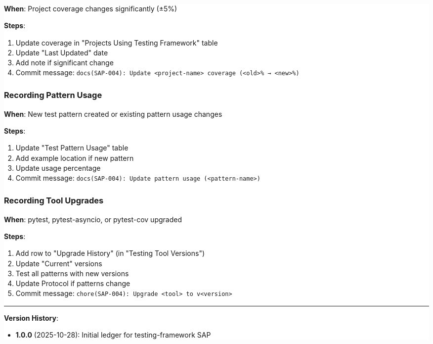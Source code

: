 **When**: Project coverage changes significantly (±5%)

**Steps**:
1. Update coverage in "Projects Using Testing Framework" table
2. Update "Last Updated" date
3. Add note if significant change
4. Commit message: `docs(SAP-004): Update <project-name> coverage (<old>% → <new>%)`

### Recording Pattern Usage

**When**: New test pattern created or existing pattern usage changes

**Steps**:
1. Update "Test Pattern Usage" table
2. Add example location if new pattern
3. Update usage percentage
4. Commit message: `docs(SAP-004): Update pattern usage (<pattern-name>)`

### Recording Tool Upgrades

**When**: pytest, pytest-asyncio, or pytest-cov upgraded

**Steps**:
1. Add row to "Upgrade History" (in "Testing Tool Versions")
2. Update "Current" versions
3. Test all patterns with new versions
4. Update Protocol if patterns change
5. Commit message: `chore(SAP-004): Upgrade <tool> to v<version>`

---

**Version History**:
- **1.0.0** (2025-10-28): Initial ledger for testing-framework SAP
